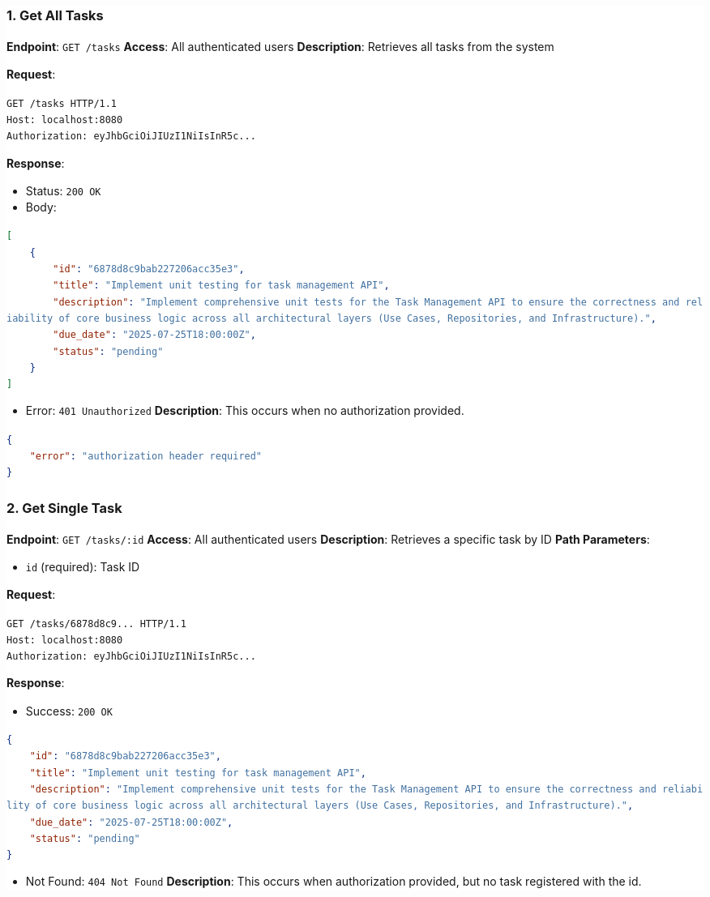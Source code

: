 ### 1. Get All Tasks
**Endpoint**: `GET /tasks`
**Access**: All authenticated users
**Description**: Retrieves all tasks from the system

**Request**:
```http
GET /tasks HTTP/1.1
Host: localhost:8080
Authorization: eyJhbGciOiJIUzI1NiIsInR5c...
```

**Response**:
- Status: `200 OK`
- Body:
```json
[
    {
        "id": "6878d8c9bab227206acc35e3",
        "title": "Implement unit testing for task management API",
        "description": "Implement comprehensive unit tests for the Task Management API to ensure the correctness and reliability of core business logic across all architectural layers (Use Cases, Repositories, and Infrastructure).",
        "due_date": "2025-07-25T18:00:00Z",
        "status": "pending"
    }
]
```

- Error: `401 Unauthorized` 
**Description**: This occurs when no authorization provided.
```json
{
    "error": "authorization header required"
}
```

### 2. Get Single Task
**Endpoint**: `GET /tasks/:id`
**Access**: All authenticated users
**Description**: Retrieves a specific task by ID
**Path Parameters**:
- `id` (required): Task ID 

**Request**:
```http
GET /tasks/6878d8c9... HTTP/1.1
Host: localhost:8080
Authorization: eyJhbGciOiJIUzI1NiIsInR5c...
```

**Response**:
- Success: `200 OK`
```json
{
    "id": "6878d8c9bab227206acc35e3",
    "title": "Implement unit testing for task management API",
    "description": "Implement comprehensive unit tests for the Task Management API to ensure the correctness and reliability of core business logic across all architectural layers (Use Cases, Repositories, and Infrastructure).",
    "due_date": "2025-07-25T18:00:00Z",
    "status": "pending"
}
```
- Not Found: `404 Not Found`
**Description**: This occurs when authorization provided, but no task registered with the id.
```json
```